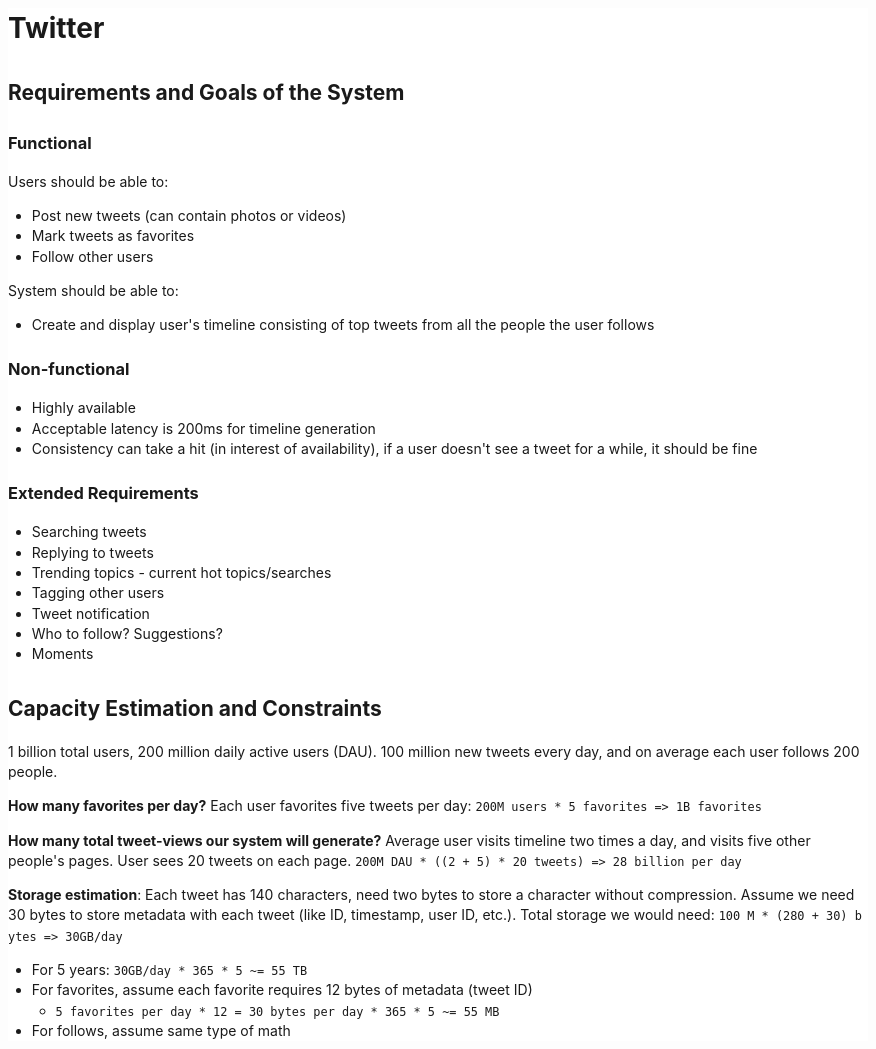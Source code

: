 # Twitter

## Requirements and Goals of the System

### Functional
Users should be able to:
- Post new tweets (can contain photos or videos)
- Mark tweets as favorites
- Follow other users

System should be able to:
- Create and display user's timeline consisting of top tweets from all the
  people the user follows

### Non-functional
- Highly available
- Acceptable latency is 200ms for timeline generation
- Consistency can take a hit (in interest of availability), if a user doesn't
  see a tweet for a while, it should be fine

### Extended Requirements
- Searching tweets
- Replying to tweets
- Trending topics - current hot topics/searches
- Tagging other users
- Tweet notification
- Who to follow? Suggestions?
- Moments

## Capacity Estimation and Constraints

1 billion total users, 200 million daily active users (DAU). 100 million new
tweets every day, and on average each user follows 200 people.

**How many favorites per day?** Each user favorites five tweets per day: `200M
users * 5 favorites => 1B favorites`

**How many total tweet-views our system will generate?** Average user visits
timeline two times a day, and visits five other people's pages. User sees 20
tweets on each page. `200M DAU * ((2 + 5) * 20 tweets) => 28 billion per day`

**Storage estimation**: Each tweet has 140 characters, need two bytes to store
a character without compression. Assume we need 30 bytes to store metadata with
each tweet (like ID, timestamp, user ID, etc.). Total storage we would need:
`100 M * (280 + 30) bytes => 30GB/day`

- For 5 years: `30GB/day * 365 * 5 ~= 55 TB`
- For favorites, assume each favorite requires 12 bytes of metadata (tweet ID)
    - `5 favorites per day * 12 = 30 bytes per day * 365 * 5 ~= 55 MB`
- For follows, assume same type of math
